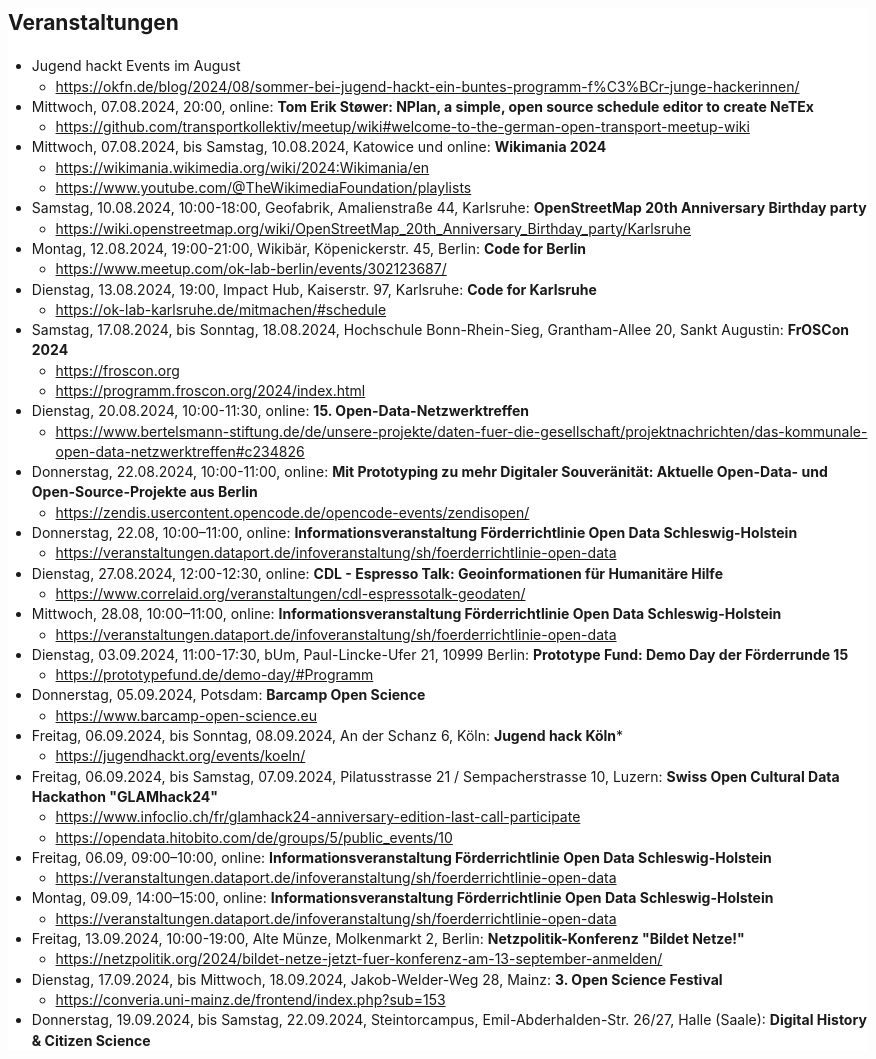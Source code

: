 ## Veranstaltungen
* Jugend hackt Events im August
  * https://okfn.de/blog/2024/08/sommer-bei-jugend-hackt-ein-buntes-programm-f%C3%BCr-junge-hackerinnen/
* Mittwoch, 07.08.2024, 20:00, online: **Tom Erik Støwer: NPlan, a simple, open source schedule editor to create NeTEx**
  * https://github.com/transportkollektiv/meetup/wiki#welcome-to-the-german-open-transport-meetup-wiki
* Mittwoch, 07.08.2024, bis Samstag, 10.08.2024, Katowice und online: **Wikimania 2024**
  * https://wikimania.wikimedia.org/wiki/2024:Wikimania/en
  * https://www.youtube.com/@TheWikimediaFoundation/playlists
* Samstag, 10.08.2024, 10:00-18:00, Geofabrik, Amalienstraße 44, Karlsruhe: **OpenStreetMap 20th Anniversary Birthday party**
  * https://wiki.openstreetmap.org/wiki/OpenStreetMap_20th_Anniversary_Birthday_party/Karlsruhe
* Montag, 12.08.2024, 19:00-21:00, Wikibär, Köpenickerstr. 45, Berlin: **Code for Berlin**
  * https://www.meetup.com/ok-lab-berlin/events/302123687/
* Dienstag, 13.08.2024, 19:00, Impact Hub, Kaiserstr. 97, Karlsruhe: **Code for Karlsruhe**
  * https://ok-lab-karlsruhe.de/mitmachen/#schedule
* Samstag, 17.08.2024, bis Sonntag, 18.08.2024, Hochschule Bonn-Rhein-Sieg, Grantham-Allee 20, Sankt Augustin: **FrOSCon 2024**
  * https://froscon.org
  * https://programm.froscon.org/2024/index.html
* Dienstag, 20.08.2024, 10:00-11:30, online: **15. Open-Data-Netzwerktreffen**
  * https://www.bertelsmann-stiftung.de/de/unsere-projekte/daten-fuer-die-gesellschaft/projektnachrichten/das-kommunale-open-data-netzwerktreffen#c234826
* Donnerstag, 22.08.2024, 10:00-11:00, online: **Mit Prototyping zu mehr Digitaler Souveränität: Aktuelle Open-Data- und Open-Source-Projekte aus Berlin**
  * https://zendis.usercontent.opencode.de/opencode-events/zendisopen/
* Donnerstag, 22.08, 10:00–11:00, online: **Informationsveranstaltung Förderrichtlinie Open Data Schleswig-Holstein**
  * https://veranstaltungen.dataport.de/infoveranstaltung/sh/foerderrichtlinie-open-data
* Dienstag, 27.08.2024, 12:00-12:30, online: **CDL - Espresso Talk: Geoinformationen für Humanitäre Hilfe**
  * https://www.correlaid.org/veranstaltungen/cdl-espressotalk-geodaten/
* Mittwoch, 28.08, 10:00–11:00, online: **Informationsveranstaltung Förderrichtlinie Open Data Schleswig-Holstein**
  * https://veranstaltungen.dataport.de/infoveranstaltung/sh/foerderrichtlinie-open-data
* Dienstag, 03.09.2024, 11:00-17:30, bUm, Paul-Lincke-Ufer 21, 10999 Berlin: **Prototype Fund: Demo Day der Förderrunde 15**
  * https://prototypefund.de/demo-day/#Programm
* Donnerstag, 05.09.2024, Potsdam: **Barcamp Open Science**
  * https://www.barcamp-open-science.eu
* Freitag, 06.09.2024, bis Sonntag, 08.09.2024, An der Schanz 6, Köln: **Jugend hack Köln***
  * https://jugendhackt.org/events/koeln/
* Freitag, 06.09.2024, bis Samstag, 07.09.2024, Pilatusstrasse 21 / Sempacherstrasse 10, Luzern: **Swiss Open Cultural Data Hackathon "GLAMhack24"**
  * https://www.infoclio.ch/fr/glamhack24-anniversary-edition-last-call-participate
  * https://opendata.hitobito.com/de/groups/5/public_events/10
* Freitag, 06.09, 09:00–10:00, online: **Informationsveranstaltung Förderrichtlinie Open Data Schleswig-Holstein**
  * https://veranstaltungen.dataport.de/infoveranstaltung/sh/foerderrichtlinie-open-data
* Montag, 09.09, 14:00–15:00, online: **Informationsveranstaltung Förderrichtlinie Open Data Schleswig-Holstein**
  * https://veranstaltungen.dataport.de/infoveranstaltung/sh/foerderrichtlinie-open-data
* Freitag, 13.09.2024, 10:00-19:00, Alte Münze, Molkenmarkt 2, Berlin: **Netzpolitik-Konferenz "Bildet Netze!"**
  * https://netzpolitik.org/2024/bildet-netze-jetzt-fuer-konferenz-am-13-september-anmelden/
* Dienstag, 17.09.2024, bis Mittwoch, 18.09.2024, Jakob-Welder-Weg 28, Mainz: **3. Open Science Festival**
  * https://converia.uni-mainz.de/frontend/index.php?sub=153
* Donnerstag, 19.09.2024, bis Samstag, 22.09.2024, Steintorcampus, Emil-Abderhalden-Str. 26/27, Halle (Saale): **Digital History & Citizen Science**